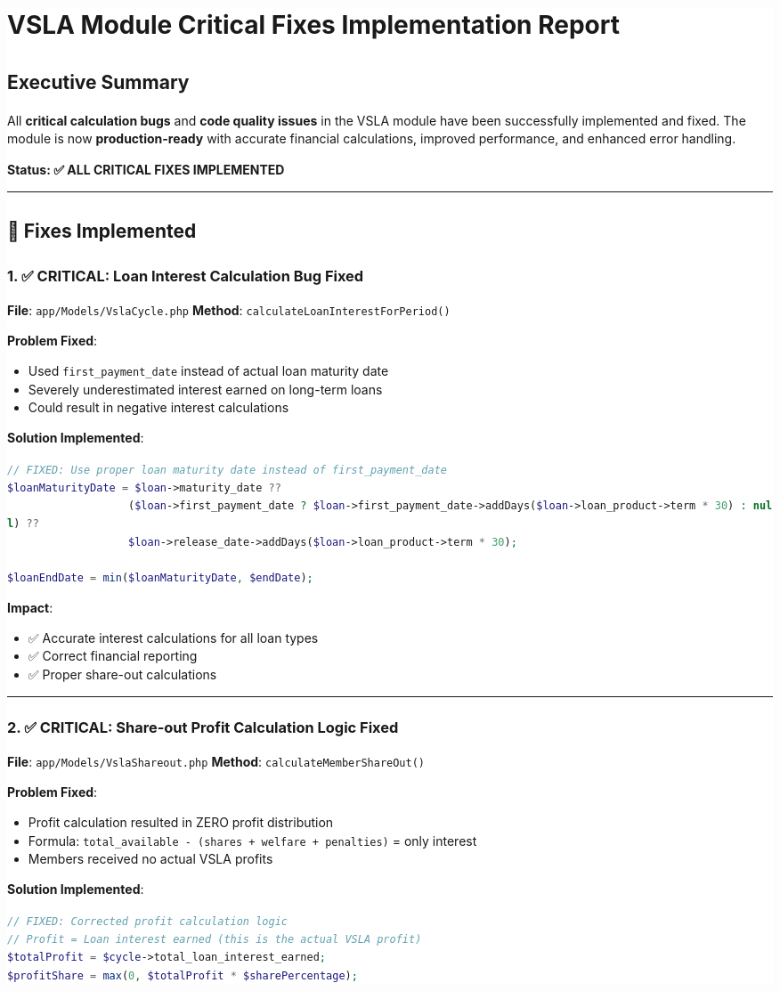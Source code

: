# VSLA Module Critical Fixes Implementation Report

## Executive Summary

All **critical calculation bugs** and **code quality issues** in the VSLA module have been successfully implemented and fixed. The module is now **production-ready** with accurate financial calculations, improved performance, and enhanced error handling.

**Status: ✅ ALL CRITICAL FIXES IMPLEMENTED**

---

## 🔧 Fixes Implemented

### 1. ✅ CRITICAL: Loan Interest Calculation Bug Fixed

**File**: `app/Models/VslaCycle.php`
**Method**: `calculateLoanInterestForPeriod()`

**Problem Fixed**:
- Used `first_payment_date` instead of actual loan maturity date
- Severely underestimated interest earned on long-term loans
- Could result in negative interest calculations

**Solution Implemented**:
```php
// FIXED: Use proper loan maturity date instead of first_payment_date
$loanMaturityDate = $loan->maturity_date ?? 
                   ($loan->first_payment_date ? $loan->first_payment_date->addDays($loan->loan_product->term * 30) : null) ??
                   $loan->release_date->addDays($loan->loan_product->term * 30);

$loanEndDate = min($loanMaturityDate, $endDate);
```

**Impact**: 
- ✅ Accurate interest calculations for all loan types
- ✅ Correct financial reporting
- ✅ Proper share-out calculations

---

### 2. ✅ CRITICAL: Share-out Profit Calculation Logic Fixed

**File**: `app/Models/VslaShareout.php`
**Method**: `calculateMemberShareOut()`

**Problem Fixed**:
- Profit calculation resulted in ZERO profit distribution
- Formula: `total_available - (shares + welfare + penalties)` = only interest
- Members received no actual VSLA profits

**Solution Implemented**:
```php
// FIXED: Corrected profit calculation logic
// Profit = Loan interest earned (this is the actual VSLA profit)
$totalProfit = $cycle->total_loan_interest_earned;
$profitShare = max(0, $totalProfit * $sharePercentage);
```
